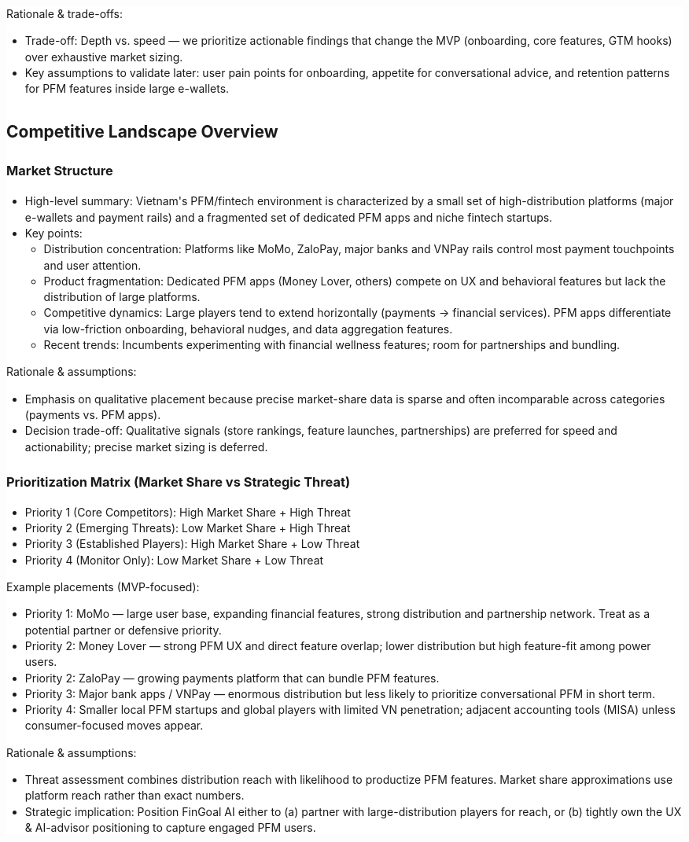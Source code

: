 Rationale & trade-offs:
- Trade-off: Depth vs. speed — we prioritize actionable findings that change the MVP (onboarding, core features, GTM hooks) over exhaustive market sizing.
- Key assumptions to validate later: user pain points for onboarding, appetite for conversational advice, and retention patterns for PFM features inside large e-wallets.

## Competitive Landscape Overview

### Market Structure
- High-level summary: Vietnam's PFM/fintech environment is characterized by a small set of high-distribution platforms (major e-wallets and payment rails) and a fragmented set of dedicated PFM apps and niche fintech startups.
- Key points:
  - Distribution concentration: Platforms like MoMo, ZaloPay, major banks and VNPay rails control most payment touchpoints and user attention.
  - Product fragmentation: Dedicated PFM apps (Money Lover, others) compete on UX and behavioral features but lack the distribution of large platforms.
  - Competitive dynamics: Large players tend to extend horizontally (payments → financial services). PFM apps differentiate via low-friction onboarding, behavioral nudges, and data aggregation features.
  - Recent trends: Incumbents experimenting with financial wellness features; room for partnerships and bundling.

Rationale & assumptions:
- Emphasis on qualitative placement because precise market-share data is sparse and often incomparable across categories (payments vs. PFM apps).
- Decision trade-off: Qualitative signals (store rankings, feature launches, partnerships) are preferred for speed and actionability; precise market sizing is deferred.

### Prioritization Matrix (Market Share vs Strategic Threat)

- Priority 1 (Core Competitors): High Market Share + High Threat
- Priority 2 (Emerging Threats): Low Market Share + High Threat
- Priority 3 (Established Players): High Market Share + Low Threat
- Priority 4 (Monitor Only): Low Market Share + Low Threat

Example placements (MVP-focused):
- Priority 1: MoMo — large user base, expanding financial features, strong distribution and partnership network. Treat as a potential partner or defensive priority.
- Priority 2: Money Lover — strong PFM UX and direct feature overlap; lower distribution but high feature-fit among power users.
- Priority 2: ZaloPay — growing payments platform that can bundle PFM features.
- Priority 3: Major bank apps / VNPay — enormous distribution but less likely to prioritize conversational PFM in short term.
- Priority 4: Smaller local PFM startups and global players with limited VN penetration; adjacent accounting tools (MISA) unless consumer-focused moves appear.

Rationale & assumptions:
- Threat assessment combines distribution reach with likelihood to productize PFM features. Market share approximations use platform reach rather than exact numbers.
- Strategic implication: Position FinGoal AI either to (a) partner with large-distribution players for reach, or (b) tightly own the UX & AI-advisor positioning to capture engaged PFM users.
